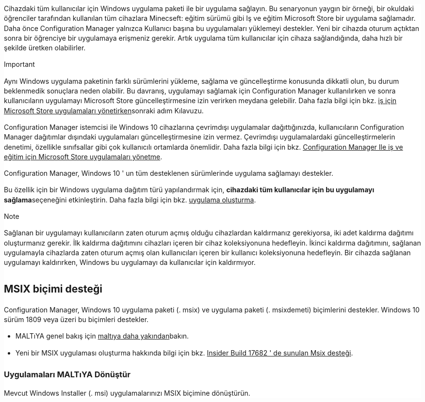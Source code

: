 Cihazdaki tüm kullanıcılar için Windows uygulama paketi ile bir uygulama sağlayın. Bu senaryonun yaygın bir örneği, bir okuldaki öğrenciler tarafından kullanılan tüm cihazlara Minecseft: eğitim sürümü gibi Iş ve eğitim Microsoft Store bir uygulama sağlamadır. Daha önce Configuration Manager yalnızca Kullanıcı başına bu uygulamaları yüklemeyi destekler. Yeni bir cihazda oturum açtıktan sonra bir öğrenciye bir uygulamaya erişmeniz gerekir. Artık uygulama tüm kullanıcılar için cihaza sağlandığında, daha hızlı bir şekilde üretken olabilirler.

> [!Important]  
> Aynı Windows uygulama paketinin farklı sürümlerini yükleme, sağlama ve güncelleştirme konusunda dikkatli olun, bu durum beklenmedik sonuçlara neden olabilir. Bu davranış, uygulamayı sağlamak için Configuration Manager kullanılırken ve sonra kullanıcıların uygulamayı Microsoft Store güncelleştirmesine izin verirken meydana gelebilir. Daha fazla bilgi için bkz. [iş için Microsoft Store uygulamaları yönetirken](../deploy-use/manage-apps-from-the-windows-store-for-business.md#next-steps)sonraki adım Kılavuzu.  

Configuration Manager istemcisi ile Windows 10 cihazlarına çevrimdışı uygulamalar dağıttığınızda, kullanıcıların Configuration Manager dağıtımlar dışındaki uygulamaları güncelleştirmesine izin vermez. Çevrimdışı uygulamalardaki güncelleştirmelerin denetimi, özellikle sınıfsallar gibi çok kullanıcılı ortamlarda önemlidir. Daha fazla bilgi için bkz. [Configuration Manager Ile iş ve eğitim için Microsoft Store uygulamaları yönetme](../deploy-use/manage-apps-from-the-windows-store-for-business.md#next-steps).

Configuration Manager, Windows 10 ' un tüm desteklenen sürümlerinde uygulama sağlamayı destekler.



Bu özellik için bir Windows uygulama dağıtım türü yapılandırmak için, **cihazdaki tüm kullanıcılar için bu uygulamayı sağlama**seçeneğini etkinleştirin. Daha fazla bilgi için bkz. [uygulama oluşturma](../deploy-use/create-applications.md).

> [!Note]  
> Sağlanan bir uygulamayı kullanıcıların zaten oturum açmış olduğu cihazlardan kaldırmanız gerekiyorsa, iki adet kaldırma dağıtımı oluşturmanız gerekir. İlk kaldırma dağıtımını cihazları içeren bir cihaz koleksiyonuna hedefleyin. İkinci kaldırma dağıtımını, sağlanan uygulamayla cihazlarda zaten oturum açmış olan kullanıcıları içeren bir kullanıcı koleksiyonuna hedefleyin. Bir cihazda sağlanan uygulamayı kaldırırken, Windows bu uygulamayı da kullanıcılar için kaldırmıyor.

## <a name="support-for-msix-format"></a><a name="bkmk_msix"></a> MSIX biçimi desteği


Configuration Manager, Windows 10 uygulama paketi (. msix) ve uygulama paketi (. msixdemeti) biçimlerini destekler. Windows 10 sürüm 1809 veya üzeri bu biçimleri destekler.

- MALTıYA genel bakış için [maltıya daha yakından](/archive/blogs/sgern/a-closer-look-at-msix)bakın.  

- Yeni bir MSIX uygulaması oluşturma hakkında bilgi için bkz. [Insider Build 17682 ' de sunulan Msix desteği](https://techcommunity.microsoft.com/t5/MSIX-Blog/MSIX-support-introduced-in-Insider-Build-17682/ba-p/202376).  

### <a name="convert-applications-to-msix"></a>Uygulamaları MALTıYA Dönüştür


Mevcut Windows Installer (. msi) uygulamalarınızı MSIX biçimine dönüştürün.
